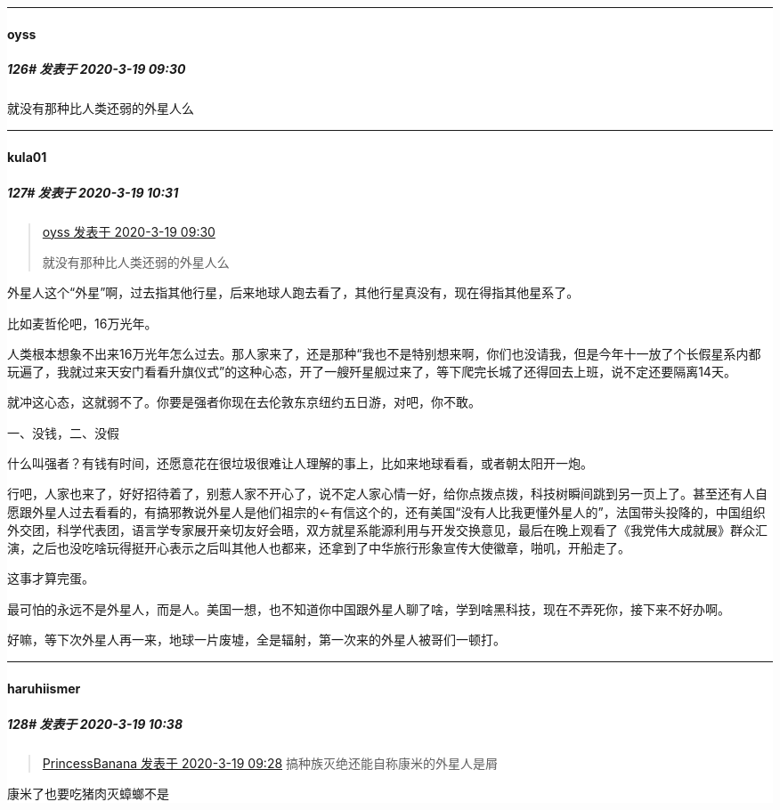 -----

####  oyss  
##### 126#       发表于 2020-3-19 09:30


就没有那种比人类还弱的外星人么


-----

####  kula01  
##### 127#       发表于 2020-3-19 10:31


<blockquote><a href="httphttps://bbs.saraba1st.com/2b/forum.php?mod=redirect&amp;goto=findpost&amp;pid=46795291&amp;ptid=1919010" target="_blank">oyss 发表于 2020-3-19 09:30</a>

就没有那种比人类还弱的外星人么</blockquote>
外星人这个“外星”啊，过去指其他行星，后来地球人跑去看了，其他行星真没有，现在得指其他星系了。


比如麦哲伦吧，16万光年。


人类根本想象不出来16万光年怎么过去。那人家来了，还是那种“我也不是特别想来啊，你们也没请我，但是今年十一放了个长假星系内都玩遍了，我就过来天安门看看升旗仪式”的这种心态，开了一艘歼星舰过来了，等下爬完长城了还得回去上班，说不定还要隔离14天。


就冲这心态，这就弱不了。你要是强者你现在去伦敦东京纽约五日游，对吧，你不敢。


一、没钱，二、没假


什么叫强者？有钱有时间，还愿意花在很垃圾很难让人理解的事上，比如来地球看看，或者朝太阳开一炮。


行吧，人家也来了，好好招待着了，别惹人家不开心了，说不定人家心情一好，给你点拨点拨，科技树瞬间跳到另一页上了。甚至还有人自愿跟外星人过去看看的，有搞邪教说外星人是他们祖宗的←有信这个的，还有美国“没有人比我更懂外星人的”，法国带头投降的，中国组织外交团，科学代表团，语言学专家展开亲切友好会晤，双方就星系能源利用与开发交换意见，最后在晚上观看了《我党伟大成就展》群众汇演，之后也没吃啥玩得挺开心表示之后叫其他人也都来，还拿到了中华旅行形象宣传大使徽章，啪叽，开船走了。


这事才算完蛋。


最可怕的永远不是外星人，而是人。美国一想，也不知道你中国跟外星人聊了啥，学到啥黑科技，现在不弄死你，接下来不好办啊。


好嘛，等下次外星人再一来，地球一片废墟，全是辐射，第一次来的外星人被哥们一顿打。


-----

####  haruhiismer  
##### 128#       发表于 2020-3-19 10:38


<blockquote><a href="httphttps://bbs.saraba1st.com/2b/forum.php?mod=redirect&amp;goto=findpost&amp;pid=46795270&amp;ptid=1919010" target="_blank">PrincessBanana 发表于 2020-3-19 09:28</a>
搞种族灭绝还能自称康米的外星人是屑</blockquote>
康米了也要吃猪肉灭蟑螂不是
